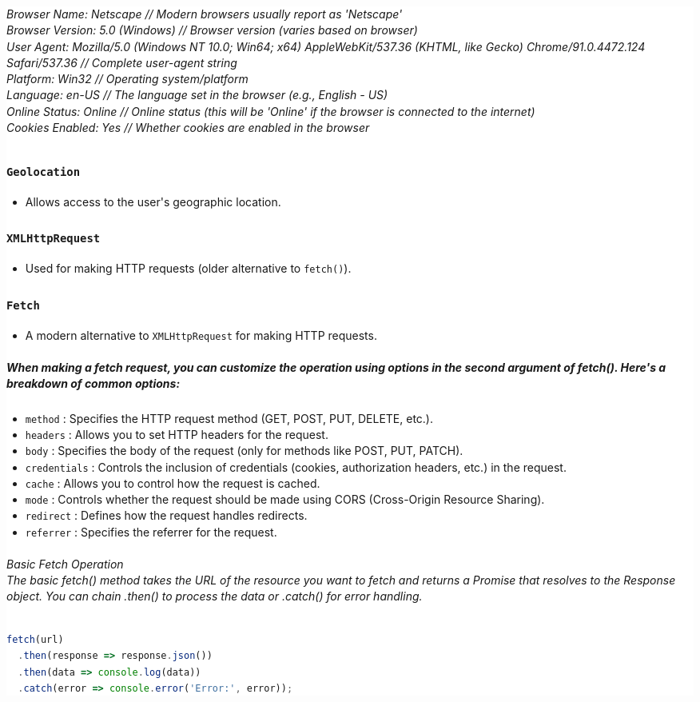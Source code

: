 <h6>

  Browser Name: Netscape  // Modern browsers usually report as 'Netscape' <br>
Browser Version: 5.0 (Windows)  // Browser version (varies based on browser) <br>
User Agent: Mozilla/5.0 (Windows NT 10.0; Win64; x64) AppleWebKit/537.36 (KHTML, like Gecko) Chrome/91.0.4472.124 Safari/537.36  // Complete user-agent string <br>
Platform: Win32  // Operating system/platform <br>
Language: en-US  // The language set in the browser (e.g., English - US) <br>
Online Status: Online  // Online status (this will be 'Online' if the browser is connected to the internet) <br>
Cookies Enabled: Yes  // Whether cookies are enabled in the browser <br>

</h6>


### `Geolocation`
- Allows access to the user's geographic location.

### `XMLHttpRequest`
- Used for making HTTP requests (older alternative to `fetch()`).

### `Fetch`
- A modern alternative to `XMLHttpRequest` for making HTTP requests.
 
##### When making a fetch request, you can customize the operation using options in the second argument of fetch(). Here's a breakdown of common options:

- `method` : Specifies the HTTP request method (GET, POST, PUT, DELETE, etc.).
- `headers` : Allows you to set HTTP headers for the request.
- `body` : Specifies the body of the request (only for methods like POST, PUT, PATCH).
- `credentials` : Controls the inclusion of credentials (cookies, authorization headers, etc.) in the request.
- `cache` : Allows you to control how the request is cached.
- `mode` : Controls whether the request should be made using CORS (Cross-Origin Resource Sharing).
- `redirect` : Defines how the request handles redirects.
-  `referrer` : Specifies the referrer for the request.

<h6>
  
Basic Fetch Operation <br>
The basic fetch() method takes the URL of the resource you want to fetch and returns a Promise that resolves to the Response object. You can chain .then() to process the data or .catch() for error handling.
</h6>

```js
fetch(url)
  .then(response => response.json())
  .then(data => console.log(data))
  .catch(error => console.error('Error:', error));

```
